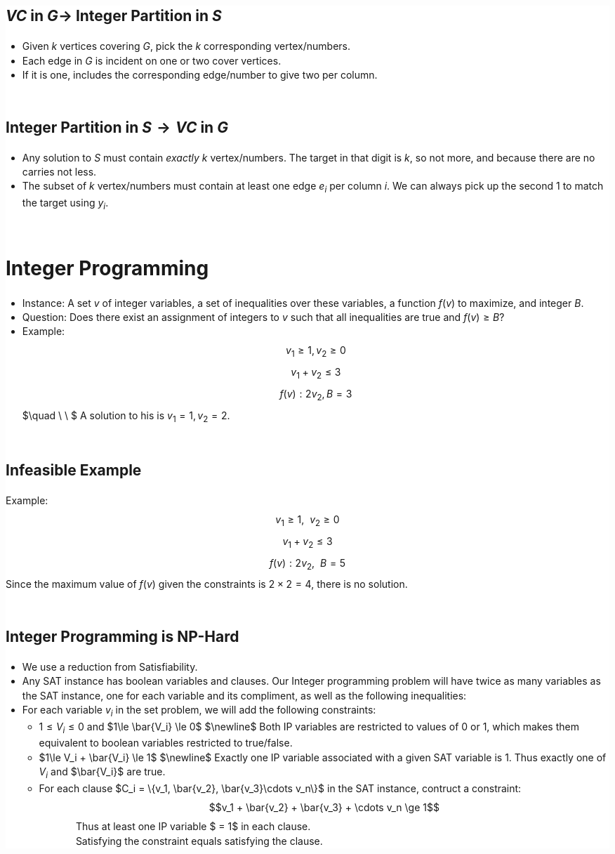 ## $VC$ in $G\to$ Integer Partition in $S$
- Given $k$ vertices covering $G$, pick the $k$ corresponding vertex/numbers.
- Each edge in $G$ is incident on one or two cover vertices.
- If it is one, includes the corresponding edge/number to give two per column.
<br></br>

## Integer Partition in $S\to VC$ in $G$
- Any solution to $S$ must contain *exactly* $k$ vertex/numbers. The target in that digit is $k$, so not more, and because there are no carries not less.
- The subset of $k$ vertex/numbers must contain at least one edge $e_i$ per column $i$. We can always pick up the second 1 to match the target using $y_i$.
<br></br>

# Integer Programming
- Instance: A set $v$ of integer variables, a set of inequalities over these variables, a function $f(v)$ to maximize, and integer $B$.
- Question: Does there exist an assignment of integers to $v$ such that all inequalities are true and $f(v) \ge B$?
- Example:
$$v_1 \ge 1, v_2 \ge 0$$
$$v_1 + v_2 \le 3$$
$$f(v): 2v_2, B = 3$$
$\quad \ \ $ A solution to his is $v_1 = 1, v_2 = 2$.
<br></br>

## Infeasible Example
Example:
$$v_1 \ge 1, \ \ v_2 \ge 0$$
$$v_1 + v_2 \le 3$$
$$f(v): 2v_2, \ \ B = 5$$
Since the maximum value of $f(v)$ given the constraints is $2\times 2 = 4$, there is no solution.
<br></br>

## Integer Programming is NP-Hard
- We use a reduction from Satisfiability.
- Any SAT instance has boolean variables and clauses. Our Integer programming problem will have twice as many variables as the SAT instance, one for each variable and its compliment, as well as the following inequalities:
- For each variable $v_i$ in the set problem, we will add the following constraints:
    - $1\le V_i \le 0$ and $1\le \bar{V_i} \le 0$ $\newline$ Both IP variables are restricted to values of 0 or 1, which makes them equivalent to boolean variables restricted to true/false.
    - $1\le V_i + \bar{V_i} \le 1$ $\newline$ Exactly one IP variable associated with a given SAT variable is 1. Thus exactly one of $V_i$ and $\bar{V_i}$ are true.
    - For each clause $C_i = \{v_1, \bar{v_2}, \bar{v_3}\cdots v_n\}$ in the SAT instance, contruct a constraint:
$$v_1 + \bar{v_2} + \bar{v_3} + \cdots v_n \ge 1$$
$\qquad\quad$ Thus at least one IP variable $ = 1$ in each clause.<br>
$\qquad\quad$ Satisfying the constraint equals satisfying the clause.
